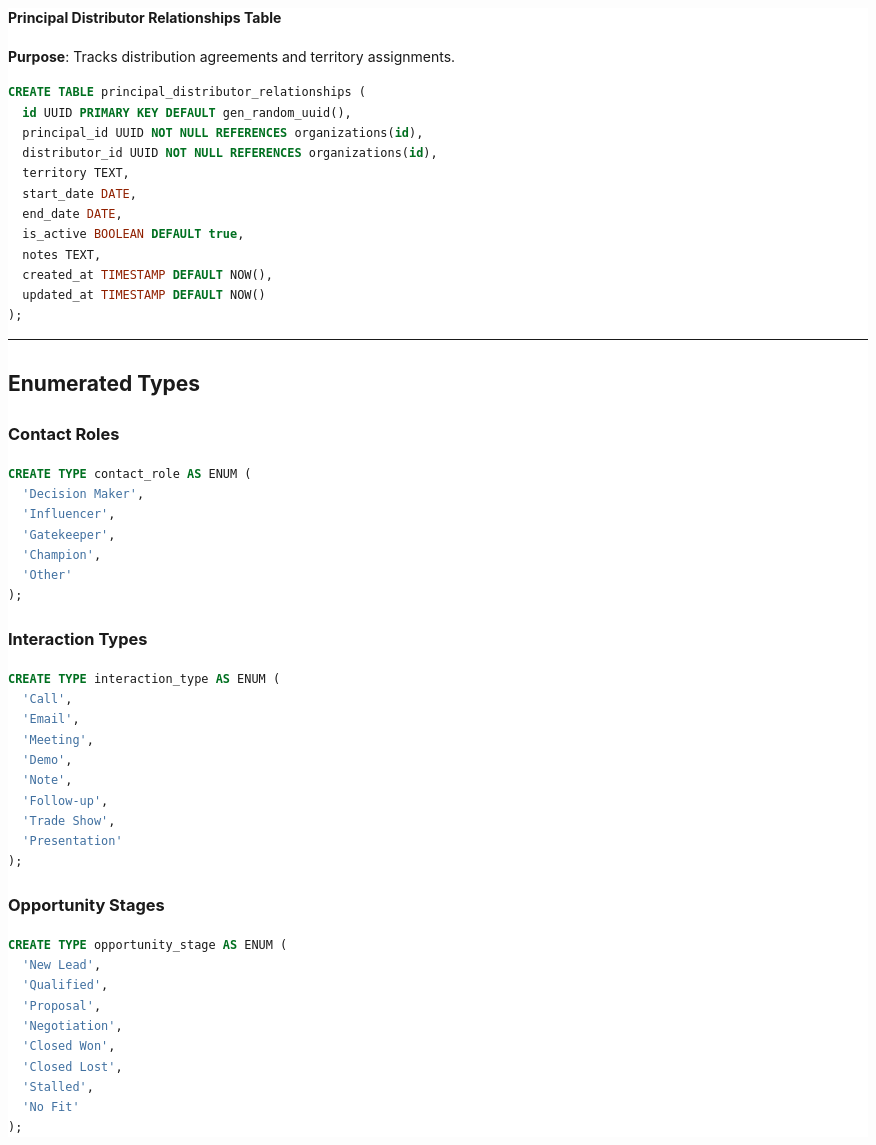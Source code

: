 #### Principal Distributor Relationships Table

**Purpose**: Tracks distribution agreements and territory assignments.

```sql
CREATE TABLE principal_distributor_relationships (
  id UUID PRIMARY KEY DEFAULT gen_random_uuid(),
  principal_id UUID NOT NULL REFERENCES organizations(id),
  distributor_id UUID NOT NULL REFERENCES organizations(id),
  territory TEXT,
  start_date DATE,
  end_date DATE,
  is_active BOOLEAN DEFAULT true,
  notes TEXT,
  created_at TIMESTAMP DEFAULT NOW(),
  updated_at TIMESTAMP DEFAULT NOW()
);
```

---

## Enumerated Types

### Contact Roles
```sql
CREATE TYPE contact_role AS ENUM (
  'Decision Maker',
  'Influencer', 
  'Gatekeeper',
  'Champion',
  'Other'
);
```

### Interaction Types
```sql
CREATE TYPE interaction_type AS ENUM (
  'Call',
  'Email',
  'Meeting',
  'Demo',
  'Note',
  'Follow-up',
  'Trade Show',
  'Presentation'
);
```

### Opportunity Stages
```sql
CREATE TYPE opportunity_stage AS ENUM (
  'New Lead',
  'Qualified',
  'Proposal',
  'Negotiation',
  'Closed Won',
  'Closed Lost',
  'Stalled',
  'No Fit'
);
```
